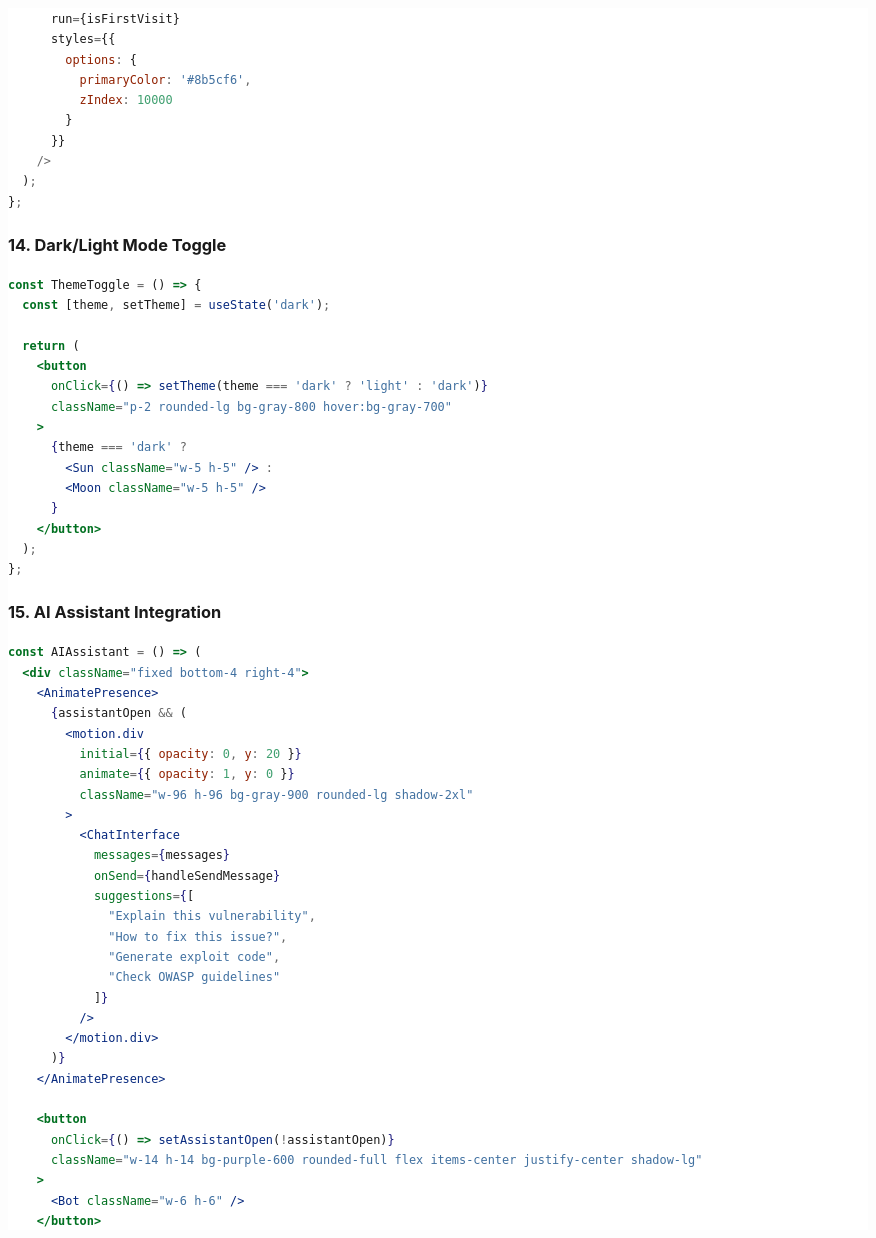 ```jsx
      run={isFirstVisit}
      styles={{
        options: {
          primaryColor: '#8b5cf6',
          zIndex: 10000
        }
      }}
    />
  );
};
```

### 14. **Dark/Light Mode Toggle**

```jsx
const ThemeToggle = () => {
  const [theme, setTheme] = useState('dark');
  
  return (
    <button
      onClick={() => setTheme(theme === 'dark' ? 'light' : 'dark')}
      className="p-2 rounded-lg bg-gray-800 hover:bg-gray-700"
    >
      {theme === 'dark' ? 
        <Sun className="w-5 h-5" /> : 
        <Moon className="w-5 h-5" />
      }
    </button>
  );
};
```

### 15. **AI Assistant Integration**

```jsx
const AIAssistant = () => (
  <div className="fixed bottom-4 right-4">
    <AnimatePresence>
      {assistantOpen && (
        <motion.div
          initial={{ opacity: 0, y: 20 }}
          animate={{ opacity: 1, y: 0 }}
          className="w-96 h-96 bg-gray-900 rounded-lg shadow-2xl"
        >
          <ChatInterface 
            messages={messages}
            onSend={handleSendMessage}
            suggestions={[
              "Explain this vulnerability",
              "How to fix this issue?",
              "Generate exploit code",
              "Check OWASP guidelines"
            ]}
          />
        </motion.div>
      )}
    </AnimatePresence>
    
    <button
      onClick={() => setAssistantOpen(!assistantOpen)}
      className="w-14 h-14 bg-purple-600 rounded-full flex items-center justify-center shadow-lg"
    >
      <Bot className="w-6 h-6" />
    </button>
```